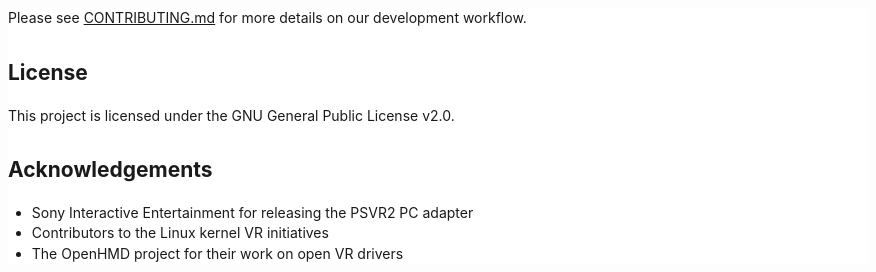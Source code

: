 Please see [CONTRIBUTING.md](CONTRIBUTING.md) for more details on our development workflow.

## License

This project is licensed under the GNU General Public License v2.0.

## Acknowledgements

- Sony Interactive Entertainment for releasing the PSVR2 PC adapter
- Contributors to the Linux kernel VR initiatives
- The OpenHMD project for their work on open VR drivers
